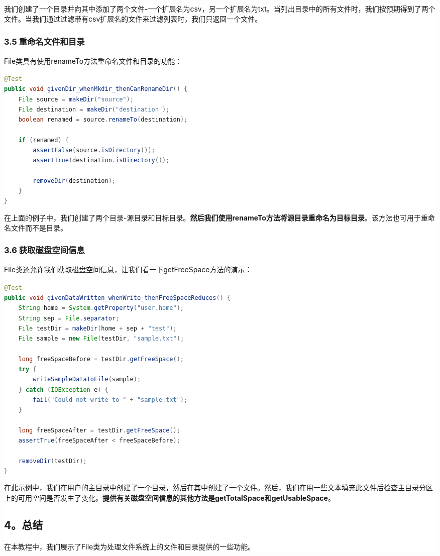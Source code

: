 我们创建了一个目录并向其中添加了两个文件-一个扩展名为csv，另一个扩展名为txt。当列出目录中的所有文件时，我们按预期得到了两个文件。当我们通过过滤带有csv扩展名的文件来过滤列表时，我们只返回一个文件。

### 3.5 重命名文件和目录

File类具有使用renameTo方法重命名文件和目录的功能：

```java
@Test
public void givenDir_whenMkdir_thenCanRenameDir() {
    File source = makeDir("source");
    File destination = makeDir("destination");
    boolean renamed = source.renameTo(destination);

    if (renamed) {
        assertFalse(source.isDirectory());
        assertTrue(destination.isDirectory());

        removeDir(destination);
    }
}
```

在上面的例子中，我们创建了两个目录-源目录和目标目录。**然后我们使用renameTo方法将源目录重命名为目标目录**。该方法也可用于重命名文件而不是目录。

### 3.6 获取磁盘空间信息

File类还允许我们获取磁盘空间信息，让我们看一下getFreeSpace方法的演示：

```java
@Test
public void givenDataWritten_whenWrite_thenFreeSpaceReduces() {
    String home = System.getProperty("user.home");
    String sep = File.separator;
    File testDir = makeDir(home + sep + "test");
    File sample = new File(testDir, "sample.txt");

    long freeSpaceBefore = testDir.getFreeSpace();
    try {
        writeSampleDataToFile(sample);
    } catch (IOException e) {
        fail("Could not write to " + "sample.txt");
    }

    long freeSpaceAfter = testDir.getFreeSpace();
    assertTrue(freeSpaceAfter < freeSpaceBefore);

    removeDir(testDir);
}
```

在此示例中，我们在用户的主目录中创建了一个目录，然后在其中创建了一个文件。然后，我们在用一些文本填充此文件后检查主目录分区上的可用空间是否发生了变化。**提供有关磁盘空间信息的其他方法是getTotalSpace和getUsableSpace**。

## 4。总结

在本教程中，我们展示了File类为处理文件系统上的文件和目录提供的一些功能。